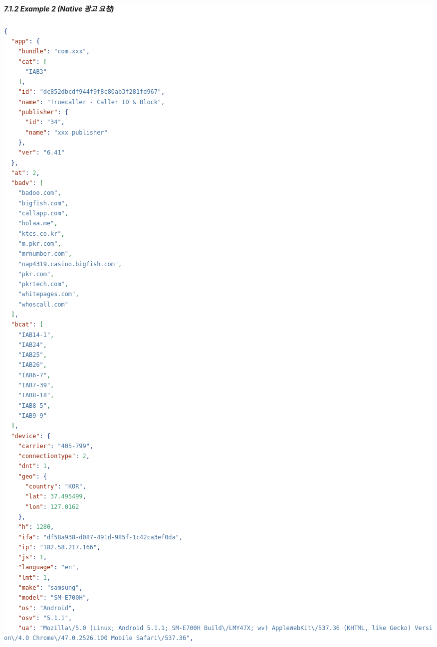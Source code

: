 ##### 7.1.2 Example 2 (Native 광고 요청)

```json
{
  "app": {
    "bundle": "com.xxx",
    "cat": [
      "IAB3"
    ],
    "id": "dc852dbcdf944f9f8c80ab3f281fd967",
    "name": "Truecaller - Caller ID & Block",
    "publisher": {
      "id": "34",
      "name": "xxx publisher"
    },
    "ver": "6.41"
  },
  "at": 2,
  "badv": [
    "badoo.com",
    "bigfish.com",
    "callapp.com",
    "holaa.me",
    "ktcs.co.kr",
    "m.pkr.com",
    "mrnumber.com",
    "nap4319.casino.bigfish.com",
    "pkr.com",
    "pkrtech.com",
    "whitepages.com",
    "whoscall.com"
  ],
  "bcat": [
    "IAB14-1",
    "IAB24",
    "IAB25",
    "IAB26",
    "IAB6-7",
    "IAB7-39",
    "IAB8-18",
    "IAB8-5",
    "IAB9-9"
  ],
  "device": {
    "carrier": "405-799",
    "connectiontype": 2,
    "dnt": 1,
    "geo": {
      "country": "KOR",
      "lat": 37.495499,
      "lon": 127.0162
    },
    "h": 1280,
    "ifa": "df58a938-d087-491d-985f-1c42ca3ef0da",
    "ip": "182.58.217.166",
    "js": 1,
    "language": "en",
    "lmt": 1,
    "make": "samsung",
    "model": "SM-E700H",
    "os": "Android",
    "osv": "5.1.1",
    "ua": "Mozilla\/5.0 (Linux; Android 5.1.1; SM-E700H Build\/LMY47X; wv) AppleWebKit\/537.36 (KHTML, like Gecko) Version\/4.0 Chrome\/47.0.2526.100 Mobile Safari\/537.36",
```